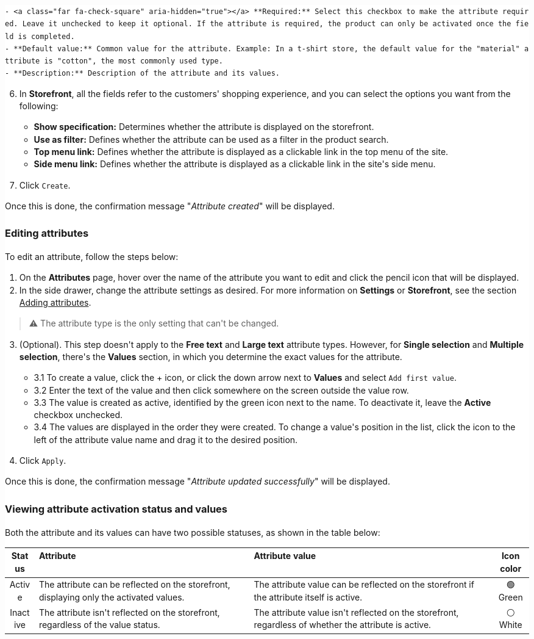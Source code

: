     - <a class="far fa-check-square" aria-hidden="true"></a> **Required:** Select this checkbox to make the attribute required. Leave it unchecked to keep it optional. If the attribute is required, the product can only be activated once the field is completed.
    - **Default value:** Common value for the attribute. Example: In a t-shirt store, the default value for the "material" attribute is "cotton", the most commonly used type.
    - **Description:** Description of the attribute and its values.

6. In **Storefront**, all the fields refer to the customers' shopping experience, and you can select the options you want from the following:
    - <a class="far fa-check-square" aria-hidden="true"></a> **Show specification:** Determines whether the attribute is displayed on the storefront.
    - <a class="far fa-check-square" aria-hidden="true"></a> **Use as filter:** Defines whether the attribute can be used as a filter in the product search.
    - <a class="far fa-check-square" aria-hidden="true"></a> **Top menu link:** Defines whether the attribute is displayed as a clickable link in the top menu of the site.
    - <a class="far fa-check-square" aria-hidden="true"></a> **Side menu link:** Defines whether the attribute is displayed as a clickable link in the site's side menu.

7. Click `Create`.

Once this is done, the confirmation message "*Attribute created*" will be displayed.

### Editing attributes

To edit an attribute, follow the steps below:

1. On the **Attributes** page, hover over the name of the attribute you want to edit and click the pencil icon <i class="fas fa-pencil-alt" aria-hidden="true"></i> that will be displayed.
2. In the side drawer, change the attribute settings as desired. For more information on **Settings** or **Storefront**, see the section [Adding attributes](#adding-attributes).

  > ⚠️ The attribute type is the only setting that can't be changed.

3. (Optional). This step doesn't apply to the **Free text** and **Large text** attribute types. However, for **Single selection** and **Multiple selection**, there's the **Values** section, in which you determine the exact values for the attribute.
    - 3.1 To create a value, click the + icon, or click the down arrow next to **Values** and select `Add first value`.
    - 3.2 Enter the text of the value and then click somewhere on the screen outside the value row.
    - 3.3 The value is created as active, identified by the green icon next to the name. To deactivate it, leave the **Active** checkbox unchecked.
    - 3.4 The values are displayed in the order they were created. To change a value's position in the list, click the icon to the left of the attribute value name and drag it to the desired position.

4. Click `Apply`.

Once this is done, the confirmation message "*Attribute updated successfully*" will be displayed.

### Viewing attribute activation status and values

Both the attribute and its values can have two possible statuses, as shown in the table below:

| **Status** | **Attribute** | **Attribute value** | **Icon color** |
| :---: | :--- | :--- | :---: |
| Active | The attribute can be reflected on the storefront, displaying only the activated values. | The attribute value can be reflected on the storefront if the attribute itself is active. | 🟢 Green |
| Inactive | The attribute isn't reflected on the storefront, regardless of the value status. | The attribute value isn't reflected on the storefront, regardless of whether the attribute is active. | ⚪ White |

